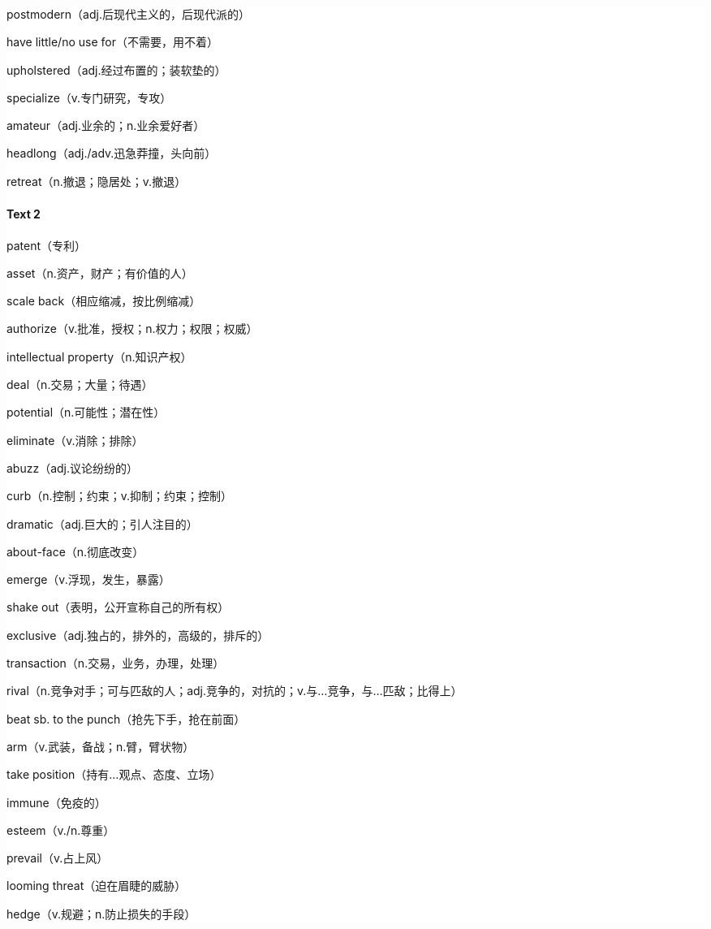 postmodern（adj.后现代主义的，后现代派的）

have little/no use for（不需要，用不着）

upholstered（adj.经过布置的；装软垫的）

specialize（v.专门研究，专攻）

amateur（adj.业余的；n.业余爱好者）

headlong（adj./adv.迅急莽撞，头向前）

retreat（n.撤退；隐居处；v.撤退）

#### Text 2

patent（专利）

asset（n.资产，财产；有价值的人）

scale back（相应缩减，按比例缩减）

authorize（v.批准，授权；n.权力；权限；权威）

intellectual property（n.知识产权）

deal（n.交易；大量；待遇）

potential（n.可能性；潜在性）

eliminate（v.消除；排除）

abuzz（adj.议论纷纷的）

curb（n.控制；约束；v.抑制；约束；控制）

dramatic（adj.巨大的；引人注目的）

about-face（n.彻底改变）

emerge（v.浮现，发生，暴露）

shake out（表明，公开宣称自己的所有权）

exclusive（adj.独占的，排外的，高级的，排斥的）

transaction（n.交易，业务，办理，处理）

rival（n.竞争对手；可与匹敌的人；adj.竞争的，对抗的；v.与…竞争，与…匹敌；比得上）

beat sb. to the punch（抢先下手，抢在前面）

arm（v.武装，备战；n.臂，臂状物）

take position（持有…观点、态度、立场）

immune（免疫的）

esteem（v./n.尊重）

prevail（v.占上风）

looming threat（迫在眉睫的威胁）

hedge（v.规避；n.防止损失的手段）
